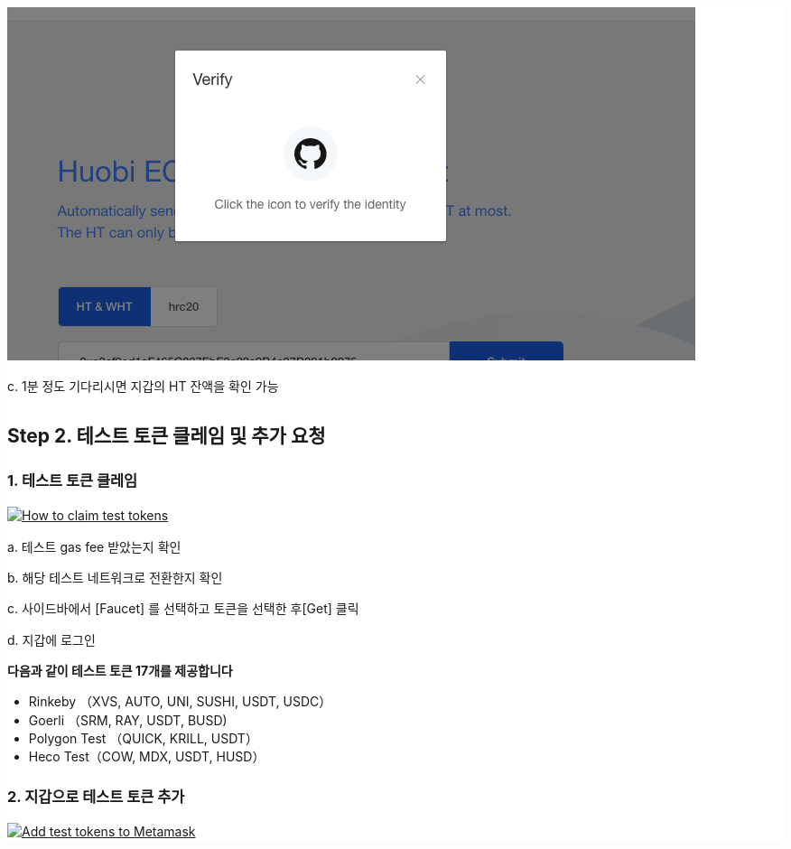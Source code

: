 ![img](../../static/img/TestnetUserGuide/12.png)

  c. 1분 정도 기다리시면 지갑의 HT 잔액을 확인 가능



## Step 2. 테스트 토큰 클레임 및 추가 요청

### 1. 테스트 토큰 클레임
[![How to claim test tokens](https://res.cloudinary.com/marcomontalbano/image/upload/v1626169809/video_to_markdown/images/youtube--2TarxFau0Cw-c05b58ac6eb4c4700831b2b3070cd403.jpg)](https://www.youtube.com/watch?v=2TarxFau0Cw&list=PL92WZahYyEBfVX51LNtHEPguusVEtQVGo&index=2 "How to claim test tokens")

  a. 테스트 gas fee 받았는지 확인

  b. 해당 테스트 네트워크로 전환한지 확인

  c. 사이드바에서 [Faucet] 를 선택하고 토큰을 선택한 후[Get] 클릭

  d. 지갑에 로그인

**다음과 같이 테스트 토큰 17개를 제공합니다**
  - Rinkeby （XVS, AUTO, UNI, SUSHI, USDT, USDC）
  - Goerli （SRM, RAY, USDT, BUSD)
  - Polygon Test （QUICK, KRILL, USDT）
  - Heco Test（COW, MDX, USDT, HUSD）


### 2. 지갑으로 테스트 토큰 추가
[![Add test tokens to Metamask](https://res.cloudinary.com/marcomontalbano/image/upload/v1626169889/video_to_markdown/images/youtube--jApPhVQa_BY-c05b58ac6eb4c4700831b2b3070cd403.jpg)](https://www.youtube.com/watch?v=jApPhVQa_BY&list=PL92WZahYyEBfVX51LNtHEPguusVEtQVGo&index=3 "Add test tokens to Metamask")
